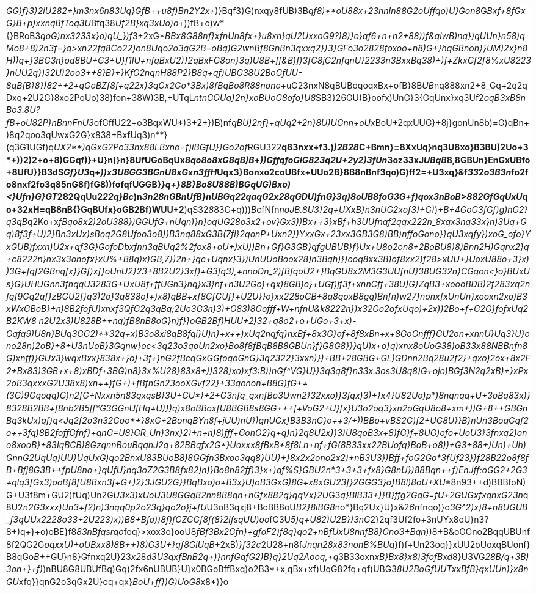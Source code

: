 *GG)f}3}2iU282+}m3nx6n83Uq}GfB*+*+u8f)Bn2Y2x+*)}Bqf3}G)nxqy8fUB)3B*qf8)**oU88x+23nnIn88G2oUffqo)U}Gon8*G*Bxf+8fGxG}B+p)xxnqBfToq3U*Bfq38*Uf2B}xq3xUo)o*+))fB+o)w*{}BRoB3*qoG)nx3233x}o)qU_})f*3+2xG*_*BBx8G88nf}xfnUn*8fx+}u8*xn*}qU2Ux*xoG9?)8)}o}qf6+n+n2+88))*f&qlwB)*nq})q*UU*n}n58)q*Mo8+8)2n3f=}q>xn22fq8Co2*2)on8*Uqo2o3q*G2B=oBq*)G2wnBf8G*nBn*3*qxxq2*}}3}GFo3o2828foxoo+n8)G+}*hqGBnon}}*UM*)2x}n8H))*q+}3BG3n}od8BU+G3+U}f1IU+nfqBxU2)}2qBxFG8on}3q)U8B+ff&B)f)3fG8jG*2nf*qnU}22*33n3B*x*xBq38)+)f+ZkxGf2*f8%xU8*223}nUU2q})32U)*2oo3*++8}B}+}KfG2nqnH88P*2}B8q+qf)UBG3*8U2BoGfUU-8qBfB}8})82++2+qGoBZf8f+q22x}3qGx*2Go*3Bx)8fBqBo8R88nono_+uG23nxN8qBUBoqoqxBx+ofB}8B*UB*nq888xn2+8_Gq+2q2qDxq+2U2G}8xo2PoUo)38)fon+38W)3B,+UTqL*ntnGOUq}2n}xoBUoG8ofo}U8*SB3}26GU)B}oofx)UnG}3{GqUnx}xq3Uf2*oqB3xB8nBo3.8U?fB+oU82P}nBnnFnU3*ofGffU22+o3BqxWU*)3+2+})B)nf*qBU)2nf}+qUq2+2n}8U)UGnn+oUx*BoU+2qxUUG}+8j}gonUn8b)=G)qBn+)8q2qoo3qUwxG2G}x838+BxfUq3)n**}(q3G1UGf)q*UX2**)qGxG2Po33nx88LBxno=f)iBGfU}}Go2of*RGU322**q83n*x*x+f3.)*)2B28*C+Bmn}=8XxUq}nq3U8xo}B3BU)2Uo+3*+))2)2+o+8)GGqf)}+U}n)}n}8UfUGoBqUx*8qo8o8xG8qB)B*+*))GffqfoGiG823q2U+2y2)3fUn*3oz33xJ*UBqB*8,8GBUn}EnGxUBfo+8UfU}}B3dS*Gf}U3*q+*))x3U8GG3BGnU8xGxn3ffH*Uqx3}Bonxo2coUBfx+UUo2B}8B8nBnf3qo)G)ff2=+U3xq}&f*33*2*o3B3n*fo2fo8nxf2fo3q85nG8f)fG8))fofqfUGGB}*}q+}*8B}Bo8U88B)BGqUG)Bxo)<}Ufn*}G}GT*282QqUu2*22q}Bc*)n*3n28nGBnUfB}nUBGq22qaqG2x28qGDU)fnG}3q)*8oUB8foG3G+f)qox3nBoB>882Gf*GqUxU*qo+32xH=qB8nB{}GqBUfx}oGB2Bf)WUU+2**)qS32*8*83G+q)))*B*cfNfn*noJB.8U3}2q+UXxB}n3nUG2xof3)+G)*)*+B+4GoG3fGf)g)nG2}q3qB*q2Ko+x**fBqo8x2)2oU388})GGUfG+nUqn)}n}oq*UG28o3x2*+ov}Gx3))Bx++3}xB*f+h3UUfnqf2qqx222n*_8xqx3nq33x}**n)3Uq+Gq)8f3f+U)2}Bn3xUx)sBoq2G8Ufoo3o8})*B3nq88x*G3B(7fl}2qonP+Uxn2})YxxGx+*23xx3*GB*3G8*)BB)nffoGono}}q*U3xqfy})xoG_ofo}YxGUB)fxxn)U2x+qf3G}GofoDbxfn*n3qBUq2%2fo*x8*+oU+)xU))Bn+Gf}G3GB}qfgUBUB}f}Ux+U8o2on8+*2BoBU8)8)Bnn2H)Gqnx2}q+c8222n}nx3x3onofx}xU*%+B8q)x)GB,7})2n+}qc+Uqnx}3})UnUUoBoox2*8)n3Bqh)})ooq8xx3B)of8xx2)f28>xUU*+}UoxU8*8o+3}x))3G+fqf2GBnqfx}}Gf)xf*}oUnU2}23+8B2U2}3*xf)+G3fq3),+n*noDn_2)fBfqoU*2+}BqGU8x2*M3G3UUfnU}38UG32n}*CGqon<}o}BUxUs}G}UHUGnn3fnqqU3283G+UxU*8f+ffUGn3}nq}x3*}nf+n3U2Go)+qx)8GB)o}+UGf)jf3f+xnnCff+38U)G}ZqB3+x*oooBDB)*2*f283xq2nfqf9Gq2qf}zBGU2f*}q*3)*2o}3q838*o)+)x8)qBB+xf8GfGUf*}+U2U}}o}xx228oGB+8q8qoxB8gq)Bnfn)w27}nonxfxUnUn}xooxn2xo)B3xWxGBoB}+n)8B2fofU)xnxf3QfG*2q*3qBq;2U*o3G3n)3)*+G83)8Gofff+W+nfnU&*k8222n})x32Go2ofxU*qo)+2x))2Bo+*f+G2G}fofxUq2B2KW8 n2U2x3)U828B++nq*)fB8nB8oG}n)f}}oGB2Bf)HUU+2**)32+q*8o2+o+U*G*o+3+x)-Gqfq9)U8n}BUq3GG2)**32q+x)B3o8xi8qB8fqi}U)n}+x++)xUq2nqfq}nxBf+8x3G}o*f+8f8xBn+x+8GoGnfff}GU2*on+*xnnU}Uq*3}U}ono28n)2oB}+8+U3nUoB}3Gqnw}oc<3q23o3qoUn2xo}Bo8f8fBqB*8B8GBUn}f}G8G8}}}qU)x+o}q)xnx8oUoG38)oB33x88NBBnfn8G)xnff)}GU*x3}wq*xBxx}838x+*}o)+3f+)nG2fBcqGxGGfoqoG*nG}3q23**22}3xxn)})+BB+28GBG+GL)GDnn2Bq28u2f2}+qxo)2ox+8x*2F2+Bx83)3GB+x+8)xBDf+3BG)n8}*3x%U28}83x8+*))*328)xo)xf3:B))nGf^V*G}U}}3q3q8*f}n33x.*3os3U8q8*)G+ojo)*BGf3N2q*2xB)+}xPx2oB3qxxxG2U38x8)xn++)f*G+)+fBfnGn23ooXGvf22}+33qo*non+B8G)fG++(3G)9Gqoqq)G)n2fG+Nxxn5n83qxq*sB}3U+G*U*}+2+*G3*nfq_qx*nfBo3Uwn2*}*32xx*o)}3fqx)3)+}x4}U82Uo)p*)8nqnqq+U+*3oBq83x*)}8328B*2BB+f8nb2B5f*f*G3GGnUfHq+U)})q)x**8oBBoxfU8BGB*8s8GG+++f+VoG2+U}fx}U3o2oq3}xn*2oGqU*8o8+xm+))G*+8++GBGnBq3kUx)qf)q<Jq2f2o3n32Goo*+}8xG+2BonqBY*n8f+jUU)nU})qnUGx}*B3B3nG}o++3/+))BBo+vBS2G)f2+UG8U}}B}nUn*3BoqGqf*2o++3fq)8B2foffGfnf}+qnG=U8}GR_U**n}*3nx}*2)*+n+n)8)*fff+GonG2}q+q)n*}2q8U2x*})3)U8*qoB3x+8)fG}f+8UG*)ofo+*UoU3}3fnxq2)ono8xo*oB}+*83IqBCB)8GzqnnBouBqqnJ2q+*82*BB*qfx2G*}Uoxxx8fBxB*8f8Ln+nf+fG(*8B33xx*22BUofq}*BoB+o8))+G3+88+)Un)+Uh)GnnG2UqUq)UU}UqUxG)qo2BnxU83BUoB8)8G*Gfn3Bx**oo3qq8}UU}+}8x2x2ono2x2)+nB3U3})*Bff+foG2G*o*3fUf23}}f28B22**o*8f8fB+Bfj8G3B++fp*U8n*o+}qUfU}nq3oZ2G3B8fx82)n)}Bo8n82*ff)3}x+)qf%S}GBU2n*3+3+*3*+fx8}G8nU})8**8Bqn++f)EnJff:oGG2+2G3+ql*q*3fGx3)ooBf*8fU8Bxn3f+G+)2}3JGU2G}}BqBxo*)o+B3x}U)oB3GxG)8*G+x8xGU23f*}2GGG3}o}B8l)8oU+XU**8n93++d)BBBfoN)G+U3f8m+GU2)fUq)Un2G*U3x3)xUoU3U8GGqB2nn8B8qn+nGfx882q}qqVx}2U*G3*q}*B*lB33+)}B}ffg2GqG=fU+2GUGxfxqnxG23n*q8U2*n2G3xxx)Un3+*f2)n)3n*qq0p2o23q}qo2o}j+fU*U3oB3qxj8+BoBB8oU*B2}8iBG8*no*}Bq2Ux}U}x&2*6n*fnqo)}o*3G^2)x)8+n8UGUB_f3qUUx2228o33+2U223)x))*B8+Bfo))*8f)f*GZGGf8f(8}2lfsqUU*)oo*fG3U*5)q+U82)U2B})3nG*2}2qf3Uf2fo+3nUYx8oU}n3?8+)q+}+o)oBE}f8*83nBfqsrqo*foq}>xox3o}ooU8*fBf3Bx2Gfn}+gfoF2)*f8q}qo2+nBf*UxU8nnfB8}Gno3+Bqn*))8+B&oGGno2BqqUBUnf8f2QG2G*oqxxU)+oUBxx8)8B++}8)G3U+}qf8GiUqB*+2xB)*}f32c*2U28+n8f*Jnqn28x83nonB%BUq*}f)f+Un23oq}}xUU2oUoxqBUonf}B8qGo*B+*+GU}n8}Gfnxq2U}23*x2*8*d3U3qxfBnB2q+)}nnfGqfG2)B}q}2Uq2Aooq,+q*3B33oxn*xB}Bx8}x8)3fofBxd*8}U3VG*28B/q+3B)3on+}+f)*)nBU8G8UBUfBq)Gq)2fx6nUBUB}U}x0BGoBffBxq)o2B3*+x,qBx+xf)UqG82fq+qf)UBG3*8U2BoGfUUTxxBfB}qxUUn)}x8nGU*xfq}}qnG2o3qGx2U}oq+qx}*BoU+ff})G)UoG8*x8*}}o